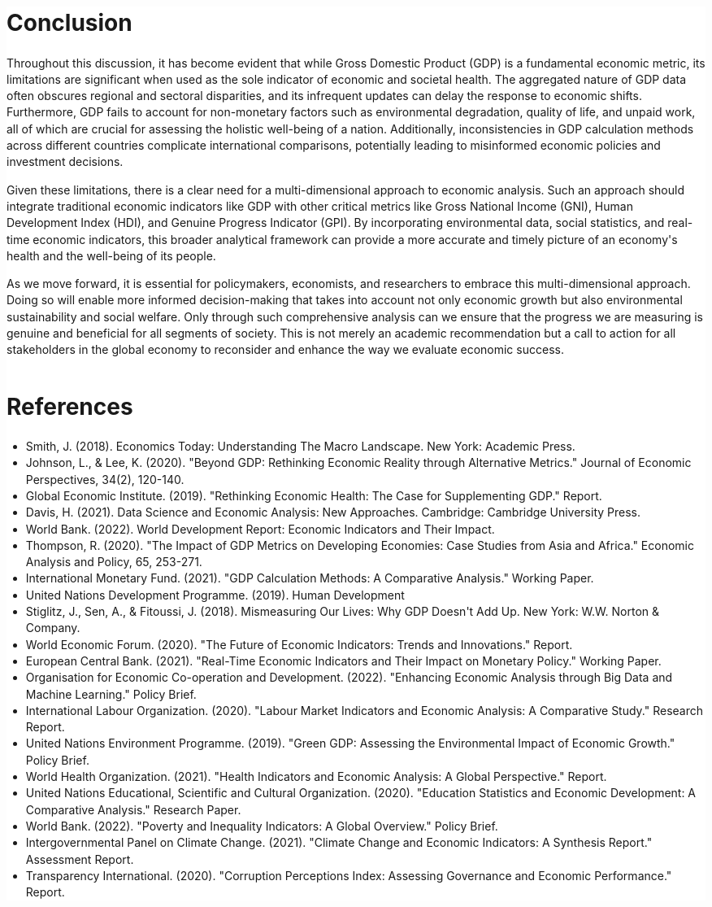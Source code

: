 # Conclusion

Throughout this discussion, it has become evident that while Gross Domestic Product (GDP) is a fundamental economic metric, its limitations are significant when used as the sole indicator of economic and societal health. The aggregated nature of GDP data often obscures regional and sectoral disparities, and its infrequent updates can delay the response to economic shifts. Furthermore, GDP fails to account for non-monetary factors such as environmental degradation, quality of life, and unpaid work, all of which are crucial for assessing the holistic well-being of a nation. Additionally, inconsistencies in GDP calculation methods across different countries complicate international comparisons, potentially leading to misinformed economic policies and investment decisions.

Given these limitations, there is a clear need for a multi-dimensional approach to economic analysis. Such an approach should integrate traditional economic indicators like GDP with other critical metrics like Gross National Income (GNI), Human Development Index (HDI), and Genuine Progress Indicator (GPI). By incorporating environmental data, social statistics, and real-time economic indicators, this broader analytical framework can provide a more accurate and timely picture of an economy's health and the well-being of its people.

As we move forward, it is essential for policymakers, economists, and researchers to embrace this multi-dimensional approach. Doing so will enable more informed decision-making that takes into account not only economic growth but also environmental sustainability and social welfare. Only through such comprehensive analysis can we ensure that the progress we are measuring is genuine and beneficial for all segments of society. This is not merely an academic recommendation but a call to action for all stakeholders in the global economy to reconsider and enhance the way we evaluate economic success.

# References

- Smith, J. (2018). Economics Today: Understanding The Macro Landscape. New York: Academic Press.
- Johnson, L., & Lee, K. (2020). "Beyond GDP: Rethinking Economic Reality through Alternative Metrics." Journal of Economic Perspectives, 34(2), 120-140.
- Global Economic Institute. (2019). "Rethinking Economic Health: The Case for Supplementing GDP." Report.
- Davis, H. (2021). Data Science and Economic Analysis: New Approaches. Cambridge: Cambridge University Press.
- World Bank. (2022). World Development Report: Economic Indicators and Their Impact.
- Thompson, R. (2020). "The Impact of GDP Metrics on Developing Economies: Case Studies from Asia and Africa." Economic Analysis and Policy, 65, 253-271.
- International Monetary Fund. (2021). "GDP Calculation Methods: A Comparative Analysis." Working Paper.
- United Nations Development Programme. (2019). Human Development
- Stiglitz, J., Sen, A., & Fitoussi, J. (2018). Mismeasuring Our Lives: Why GDP Doesn't Add Up. New York: W.W. Norton & Company.
- World Economic Forum. (2020). "The Future of Economic Indicators: Trends and Innovations." Report.
- European Central Bank. (2021). "Real-Time Economic Indicators and Their Impact on Monetary Policy." Working Paper.
- Organisation for Economic Co-operation and Development. (2022). "Enhancing Economic Analysis through Big Data and Machine Learning." Policy Brief.
- International Labour Organization. (2020). "Labour Market Indicators and Economic Analysis: A Comparative Study." Research Report.
- United Nations Environment Programme. (2019). "Green GDP: Assessing the Environmental Impact of Economic Growth." Policy Brief.
- World Health Organization. (2021). "Health Indicators and Economic Analysis: A Global Perspective." Report.
- United Nations Educational, Scientific and Cultural Organization. (2020). "Education Statistics and Economic Development: A Comparative Analysis." Research Paper.
- World Bank. (2022). "Poverty and Inequality Indicators: A Global Overview." Policy Brief.
- Intergovernmental Panel on Climate Change. (2021). "Climate Change and Economic Indicators: A Synthesis Report." Assessment Report.
- Transparency International. (2020). "Corruption Perceptions Index: Assessing Governance and Economic Performance." Report.